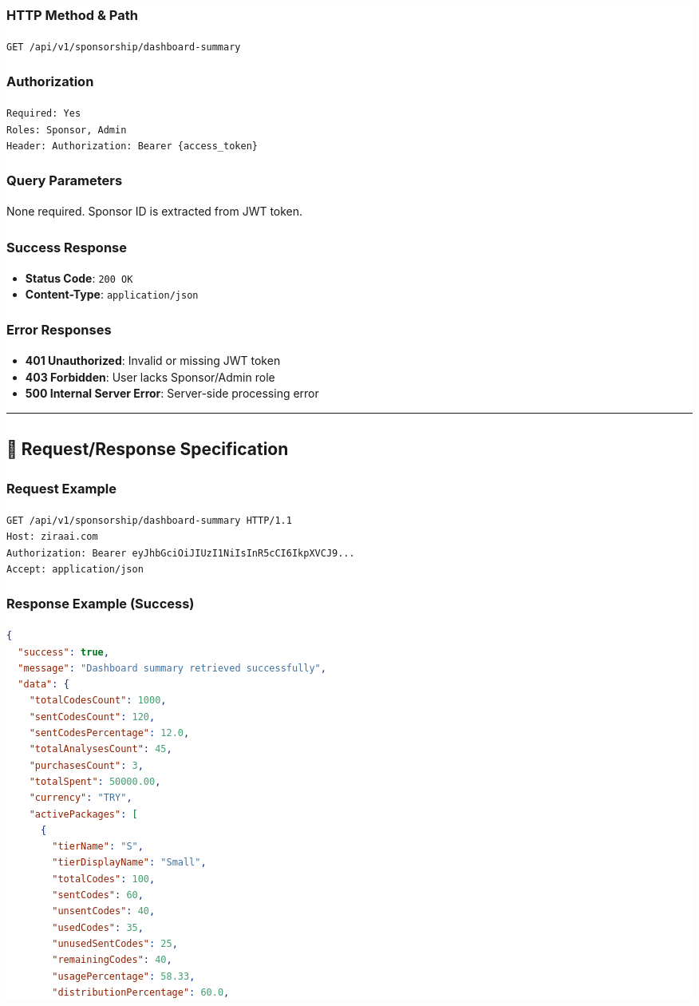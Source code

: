 ### HTTP Method & Path
```http
GET /api/v1/sponsorship/dashboard-summary
```

### Authorization
```
Required: Yes
Roles: Sponsor, Admin
Header: Authorization: Bearer {access_token}
```

### Query Parameters
None required. Sponsor ID is extracted from JWT token.

### Success Response
- **Status Code**: `200 OK`
- **Content-Type**: `application/json`

### Error Responses
- **401 Unauthorized**: Invalid or missing JWT token
- **403 Forbidden**: User lacks Sponsor/Admin role
- **500 Internal Server Error**: Server-side processing error

---

## 📨 Request/Response Specification

### Request Example

```http
GET /api/v1/sponsorship/dashboard-summary HTTP/1.1
Host: ziraai.com
Authorization: Bearer eyJhbGciOiJIUzI1NiIsInR5cCI6IkpXVCJ9...
Accept: application/json
```

### Response Example (Success)

```json
{
  "success": true,
  "message": "Dashboard summary retrieved successfully",
  "data": {
    "totalCodesCount": 1000,
    "sentCodesCount": 120,
    "sentCodesPercentage": 12.0,
    "totalAnalysesCount": 45,
    "purchasesCount": 3,
    "totalSpent": 50000.00,
    "currency": "TRY",
    "activePackages": [
      {
        "tierName": "S",
        "tierDisplayName": "Small",
        "totalCodes": 100,
        "sentCodes": 60,
        "unsentCodes": 40,
        "usedCodes": 35,
        "unusedSentCodes": 25,
        "remainingCodes": 40,
        "usagePercentage": 58.33,
        "distributionPercentage": 60.0,
```